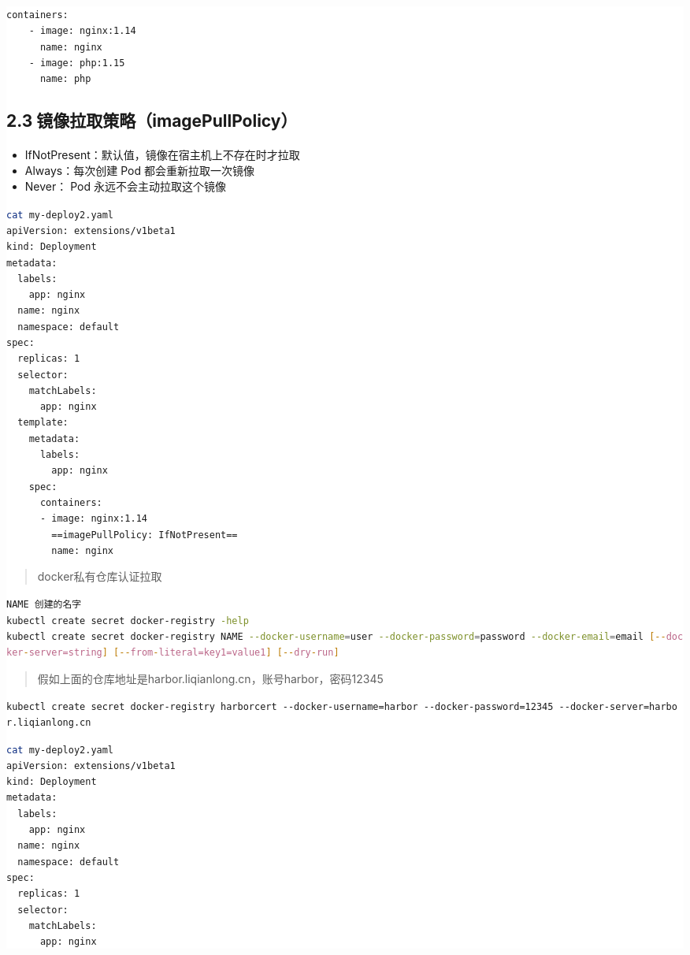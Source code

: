 ```bash
containers:
    - image: nginx:1.14
      name: nginx
	- image: php:1.15
      name: php	
```

## 2.3 镜像拉取策略（imagePullPolicy）

- IfNotPresent：默认值，镜像在宿主机上不存在时才拉取
- Always：每次创建 Pod 都会重新拉取一次镜像
- Never： Pod 永远不会主动拉取这个镜像

```bash
cat my-deploy2.yaml 
apiVersion: extensions/v1beta1
kind: Deployment
metadata:
  labels:
    app: nginx
  name: nginx
  namespace: default
spec:
  replicas: 1
  selector:
    matchLabels:
      app: nginx
  template:
    metadata:
      labels:
        app: nginx
    spec:
      containers:
      - image: nginx:1.14
        ==imagePullPolicy: IfNotPresent==
        name: nginx
```

> docker私有仓库认证拉取

```bash
NAME 创建的名字
kubectl create secret docker-registry -help
kubectl create secret docker-registry NAME --docker-username=user --docker-password=password --docker-email=email [--docker-server=string] [--from-literal=key1=value1] [--dry-run]
```
> 假如上面的仓库地址是harbor.liqianlong.cn，账号harbor，密码12345

`kubectl create secret docker-registry harborcert --docker-username=harbor --docker-password=12345 --docker-server=harbor.liqianlong.cn`


```bash
cat my-deploy2.yaml 
apiVersion: extensions/v1beta1
kind: Deployment
metadata:
  labels:
    app: nginx
  name: nginx
  namespace: default
spec:
  replicas: 1
  selector:
    matchLabels:
      app: nginx
```